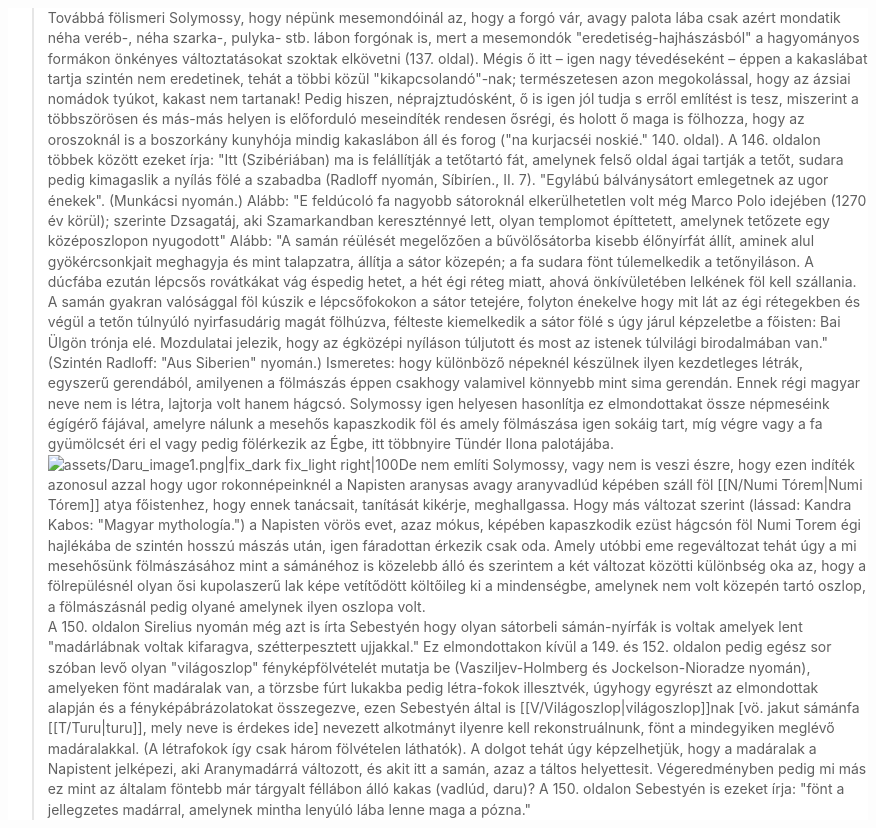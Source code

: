 > Továbbá fölismeri Solymossy, hogy népünk mesemondóinál az, hogy a forgó vár, avagy palota lába csak azért mondatik néha veréb-, néha szarka-, pulyka- stb. lábon forgónak is, mert a mesemondók "eredetiség-hajhászásból" a hagyományos formákon önkényes változtatásokat szoktak elkövetni (137. oldal). Mégis ő itt – igen nagy tévedéseként – éppen a kakaslábat tartja szintén nem eredetinek, tehát a többi közül "kikapcsolandó"-nak; természetesen azon megokolással, hogy az ázsiai nomádok tyúkot, kakast nem tartanak! Pedig hiszen, néprajztudósként, ő is igen jól tudja s erről említést is tesz, miszerint a többszörösen és más-más helyen is előforduló meseindíték rendesen ősrégi, és holott ő maga is fölhozza, hogy az oroszoknál is a boszorkány kunyhója mindig kakaslábon áll és forog ("na kurjacséi noskié." 140. oldal). A 146. oldalon többek között ezeket írja: "Itt (Szibériában) ma is felállítják a tetőtartó fát, amelynek felső oldal ágai tartják a tetőt, sudara pedig kimagaslik a nyílás fölé a szabadba (Radloff nyomán, Síbiríen., II. 7). "Egylábú bálványsátort emlegetnek az ugor énekek". (Munkácsi nyomán.) Alább: "E feldúcoló fa nagyobb sátoroknál elkerülhetetlen volt még Marco Polo idejében (1270 év körül); szerinte Dzsagatáj, aki Szamarkandban kereszténnyé lett, olyan templomot építtetett, amelynek tetőzete egy középoszlopon nyugodott" Alább: "A samán réülését megelőzően a bűvölősátorba kisebb élőnyírfát állít, aminek alul gyökércsonkjait meghagyja és mint talapzatra, állítja a sátor közepén; a fa sudara fönt túlemelkedik a tetőnyiláson. A dúcfába ezután lépcsős rovátkákat vág éspedig hetet, a hét égi réteg miatt, ahová önkívületében lelkének föl kell szállania. A samán gyakran valósággal föl kúszik e lépcsőfokokon a sátor tetejére, folyton énekelve hogy mit lát az égi rétegekben és végül a tetőn túlnyúló nyirfasudárig magát fölhúzva, félteste kiemelkedik a sátor fölé s úgy járul képzeletbe a főisten: Bai Ülgön trónja elé. Mozdulatai jelezik, hogy az égközépi nyíláson túljutott és most az istenek túlvilági birodalmában van." (Szintén Radloff: "Aus Siberien" nyomán.) Ismeretes: hogy különböző népeknél készülnek ilyen kezdetleges létrák, egyszerű gerendából, amilyenen a fölmászás éppen csakhogy valamivel könnyebb mint sima gerendán. Ennek régi magyar neve nem is létra, lajtorja volt hanem hágcsó. Solymossy igen helyesen hasonlítja ez elmondottakat össze népmeséink égígérő fájával, amelyre nálunk a mesehős kapaszkodik föl és amely fölmászása igen sokáig tart, míg végre vagy a fa gyümölcsét éri el vagy pedig fölérkezik az Égbe, itt többnyire Tündér Ilona palotájába. ![assets/Daru_image1.png|fix_dark fix_light right|100](/img/user/D/assets/Daru_image1.png)De nem említi Solymossy, vagy nem is veszi észre, hogy ezen indíték azonosul azzal hogy ugor rokonnépeinknél a Napisten aranysas avagy aranyvadlúd képében száll föl [[N/Numi Tórem\|Numi Tórem]] atya főistenhez, hogy ennek tanácsait, tanítását kikérje, meghallgassa. Hogy más változat szerint (lássad: Kandra Kabos: "Magyar mythología.") a Napisten vörös evet, azaz mókus, képében kapaszkodik ezüst hágcsón föl Numi Torem égi hajlékába de szintén hosszú mászás után, igen fáradottan érkezik csak oda. Amely utóbbi eme regeváltozat tehát úgy a mi mesehősünk fölmászásához mint a sámánéhoz is közelebb álló és szerintem a két változat közötti különbség oka az, hogy a fölrepülésnél olyan ősi kupolaszerű lak képe vetítődött költőileg ki a mindenségbe, amelynek nem volt közepén tartó oszlop, a fölmászásnál pedig olyané amelynek ilyen oszlopa volt.    
> A 150. oldalon Sirelius nyomán még azt is írta Sebestyén hogy olyan sátorbeli sámán-nyírfák is voltak amelyek lent "madárlábnak voltak kifaragva, szétterpesztett ujjakkal." Ez elmondottakon kívül a 149. és 152. oldalon pedig egész sor szóban levő olyan "világoszlop" fényképfölvételét mutatja be (Vasziljev-Holmberg és Jockelson-Nioradze nyomán), amelyeken fönt madáralak van, a törzsbe fúrt lukakba pedig létra-fokok illesztvék, úgyhogy egyrészt az elmondottak alapján és a fényképábrázolatokat összegezve, ezen Sebestyén által is [[V/Világoszlop\|világoszlop]]nak \[vö. jakut sámánfa [[T/Turu\|turu]], mely neve is érdekes ide\] nevezett alkotmányt ilyenre kell rekonstruálnunk, fönt a mindegyiken meglévő madáralakkal. (A létrafokok így csak három fölvételen láthatók). A dolgot tehát úgy képzelhetjük, hogy a madáralak a Napistent jelképezi, aki Aranymadárrá változott, és akit itt a samán, azaz a táltos helyettesit. Végeredményben pedig mi más ez mint az általam föntebb már tárgyalt féllábon álló kakas (vadlúd, daru)? A 150. oldalon Sebestyén is ezeket írja: "fönt a jellegzetes madárral, amelynek mintha lenyúló lába lenne maga a pózna."  

[^1]: Lábjegyzet:  